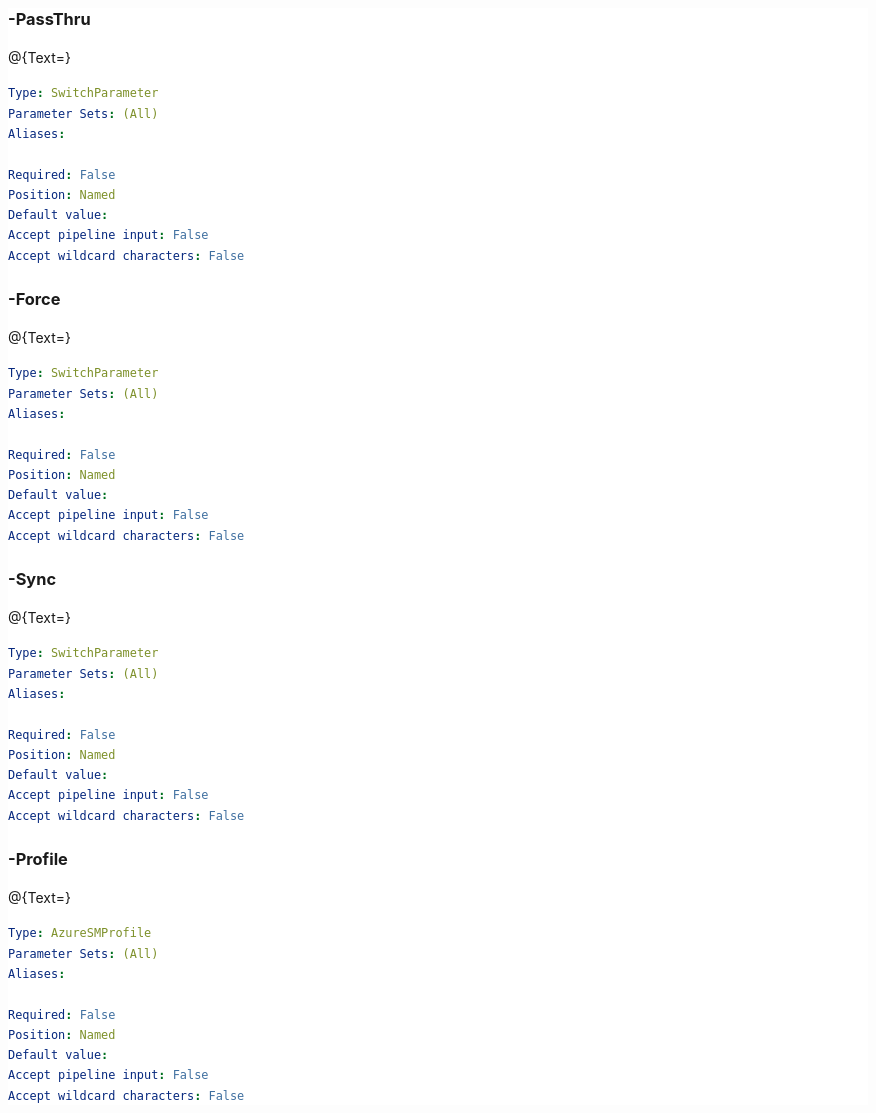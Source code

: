 ### -PassThru
@{Text=}

```yaml
Type: SwitchParameter
Parameter Sets: (All)
Aliases: 

Required: False
Position: Named
Default value: 
Accept pipeline input: False
Accept wildcard characters: False
```

### -Force
@{Text=}

```yaml
Type: SwitchParameter
Parameter Sets: (All)
Aliases: 

Required: False
Position: Named
Default value: 
Accept pipeline input: False
Accept wildcard characters: False
```

### -Sync
@{Text=}

```yaml
Type: SwitchParameter
Parameter Sets: (All)
Aliases: 

Required: False
Position: Named
Default value: 
Accept pipeline input: False
Accept wildcard characters: False
```

### -Profile
@{Text=}

```yaml
Type: AzureSMProfile
Parameter Sets: (All)
Aliases: 

Required: False
Position: Named
Default value: 
Accept pipeline input: False
Accept wildcard characters: False
```
